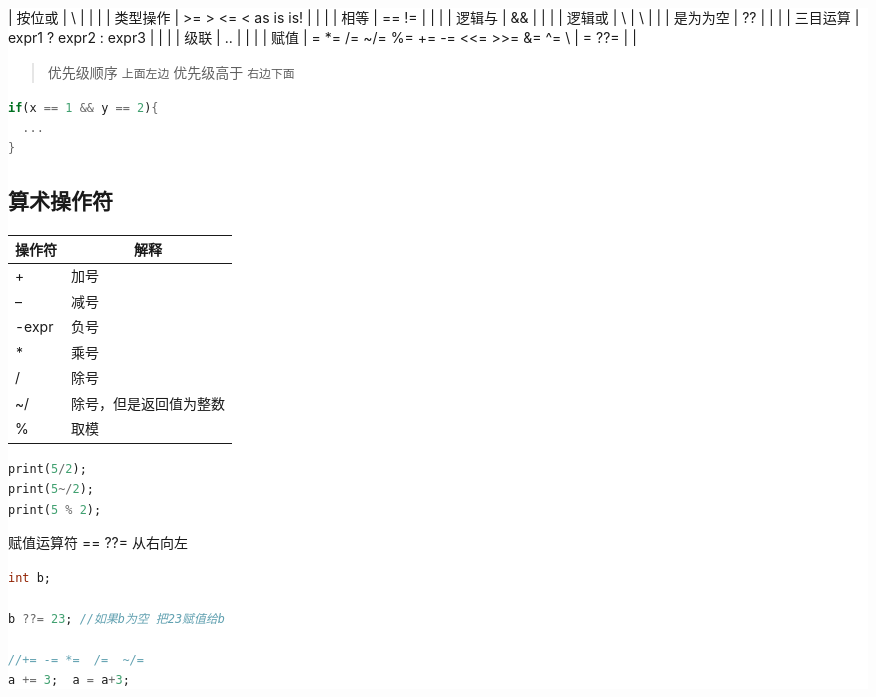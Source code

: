 | 按位或   | \                                      |       |     |
| 类型操作 | >= > <= < as is is!                    |       |     |
| 相等     | == !=                                  |       |     |
| 逻辑与   | &&                                     |       |     |
| 逻辑或   | \                                      | \     |     |
| 是为为空 | ??                                     |       |     |
| 三目运算 | expr1 ? expr2 : expr3                  |       |     |
| 级联     | ..                                     |       |     |
| 赋值     | = \*= /= ~/= %= += -= <<= >>= &= ^= \  | = ??= |     |

> 优先级顺序 `上面左边` 优先级高于 `右边下面`

```dart
if(x == 1 && y == 2){
  ...
}
```

## 算术操作符

| 操作符 | 解释                   |
| ------ | ---------------------- |
| +      | 加号                   |
| –      | 减号                   |
| -expr  | 负号                   |
| \*     | 乘号                   |
| /      | 除号                   |
| ~/     | 除号，但是返回值为整数 |
| %      | 取模                   |

```dart
print(5/2);
print(5~/2);
print(5 % 2);
```

赋值运算符 == ??= 从右向左

```dart
int b;

b ??= 23; //如果b为空 把23赋值给b

//+= -= *=  /=  ~/=
a += 3;  a = a+3;
```
